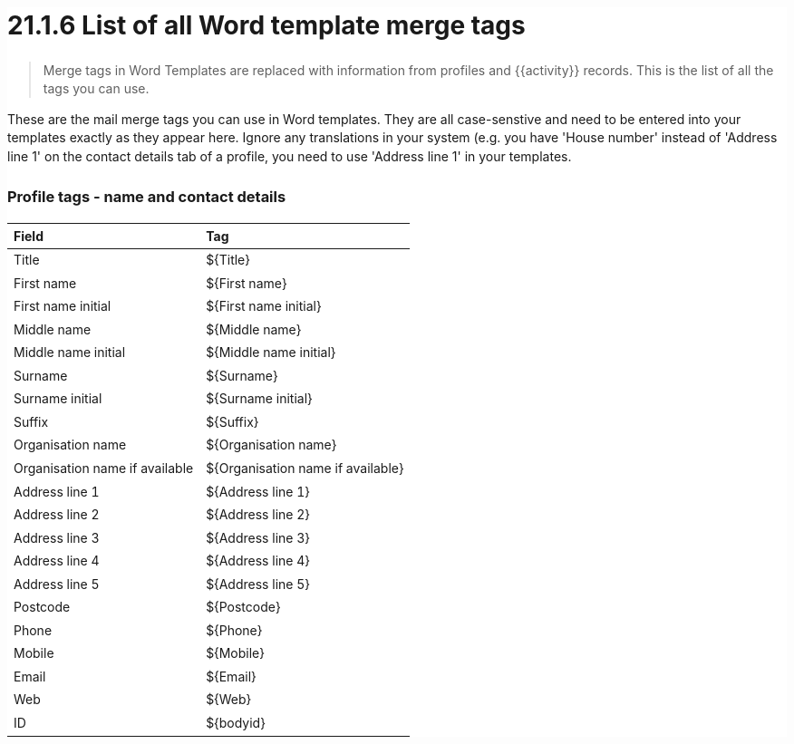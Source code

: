# 21.1.6 List of all Word template merge tags

> Merge tags in Word Templates are replaced with information from profiles and {{activity}} records.  This is the list of all the tags you can use.

These are the mail merge tags you can use in Word templates.  They are all case-senstive and need to be entered into your templates exactly as they appear here.  Ignore any translations in your system (e.g. you have 'House number' instead of 'Address line 1' on the contact details tab of a profile, you need to use 'Address line 1' in your templates.

### Profile tags - name and contact details

| Field | Tag |
| :--- | :--- |
| Title | ${Title} |
| First name | ${First name} |
| First name initial | ${First name initial} |
| Middle name | ${Middle name} |
| Middle name initial | ${Middle name initial} |
| Surname | ${Surname} |
| Surname initial | ${Surname initial} |
| Suffix | ${Suffix} |
| Organisation name | ${Organisation name} |
| Organisation name if available | ${Organisation name if available} |
| Address line 1 | ${Address line 1} |
| Address line 2 | ${Address line 2} |
| Address line 3 | ${Address line 3} |
| Address line 4 | ${Address line 4} |
| Address line 5 | ${Address line 5} |
| Postcode | ${Postcode} |
| Phone | ${Phone} |
| Mobile | ${Mobile} |
| Email | ${Email} |
| Web | ${Web} |
| ID | ${bodyid} |
